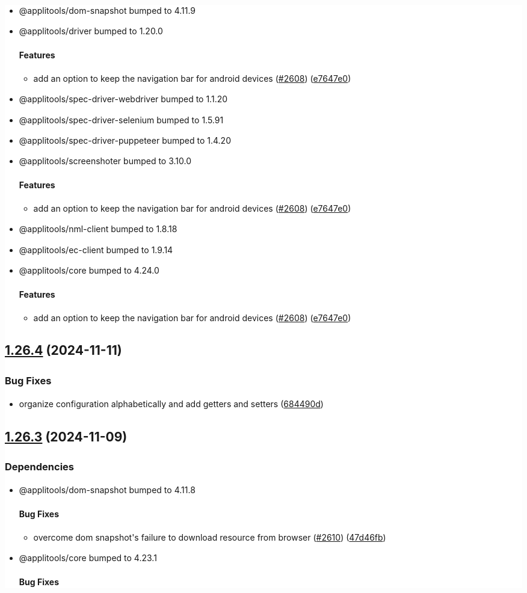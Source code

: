 * @applitools/dom-snapshot bumped to 4.11.9

* @applitools/driver bumped to 1.20.0
  #### Features

  * add an option to keep the navigation bar for android devices ([#2608](https://github.com/Applitools-Dev/sdk/issues/2608)) ([e7647e0](https://github.com/Applitools-Dev/sdk/commit/e7647e0105a7aa47e6bf3b20ab033f1e389ca849))
* @applitools/spec-driver-webdriver bumped to 1.1.20

* @applitools/spec-driver-selenium bumped to 1.5.91

* @applitools/spec-driver-puppeteer bumped to 1.4.20

* @applitools/screenshoter bumped to 3.10.0
  #### Features

  * add an option to keep the navigation bar for android devices ([#2608](https://github.com/Applitools-Dev/sdk/issues/2608)) ([e7647e0](https://github.com/Applitools-Dev/sdk/commit/e7647e0105a7aa47e6bf3b20ab033f1e389ca849))



* @applitools/nml-client bumped to 1.8.18

* @applitools/ec-client bumped to 1.9.14

* @applitools/core bumped to 4.24.0
  #### Features

  * add an option to keep the navigation bar for android devices ([#2608](https://github.com/Applitools-Dev/sdk/issues/2608)) ([e7647e0](https://github.com/Applitools-Dev/sdk/commit/e7647e0105a7aa47e6bf3b20ab033f1e389ca849))




## [1.26.4](https://github.com/Applitools-Dev/sdk/compare/js/eyes@1.26.3...js/eyes@1.26.4) (2024-11-11)


### Bug Fixes

* organize configuration alphabetically and add getters and setters ([684490d](https://github.com/Applitools-Dev/sdk/commit/684490d8d85d1dd0f07bafdcc38febfcf7c58d08))

## [1.26.3](https://github.com/Applitools-Dev/sdk/compare/js/eyes@1.26.2...js/eyes@1.26.3) (2024-11-09)


### Dependencies

* @applitools/dom-snapshot bumped to 4.11.8
  #### Bug Fixes

  * overcome dom snapshot's failure to download resource from browser ([#2610](https://github.com/Applitools-Dev/sdk/issues/2610)) ([47d46fb](https://github.com/Applitools-Dev/sdk/commit/47d46fbe3baab12d5153f6617ab60142a8a215cf))
* @applitools/core bumped to 4.23.1
  #### Bug Fixes
